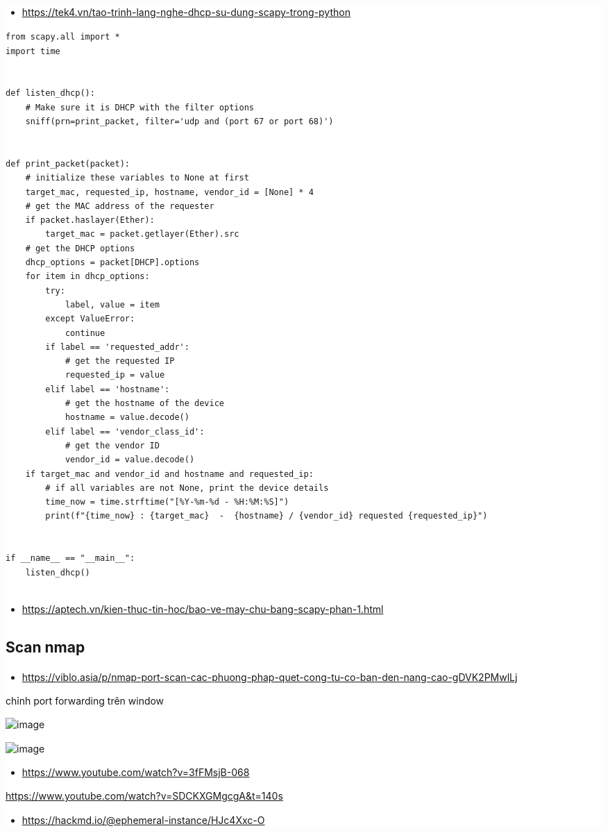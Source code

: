 - https://tek4.vn/tao-trinh-lang-nghe-dhcp-su-dung-scapy-trong-python

```python!
from scapy.all import *
import time


def listen_dhcp():
    # Make sure it is DHCP with the filter options
    sniff(prn=print_packet, filter='udp and (port 67 or port 68)')


def print_packet(packet):
    # initialize these variables to None at first
    target_mac, requested_ip, hostname, vendor_id = [None] * 4
    # get the MAC address of the requester
    if packet.haslayer(Ether):
        target_mac = packet.getlayer(Ether).src
    # get the DHCP options
    dhcp_options = packet[DHCP].options
    for item in dhcp_options:
        try:
            label, value = item
        except ValueError:
            continue
        if label == 'requested_addr':
            # get the requested IP
            requested_ip = value
        elif label == 'hostname':
            # get the hostname of the device
            hostname = value.decode()
        elif label == 'vendor_class_id':
            # get the vendor ID
            vendor_id = value.decode()
    if target_mac and vendor_id and hostname and requested_ip:
        # if all variables are not None, print the device details
        time_now = time.strftime("[%Y-%m-%d - %H:%M:%S]")
        print(f"{time_now} : {target_mac}  -  {hostname} / {vendor_id} requested {requested_ip}")


if __name__ == "__main__":
    listen_dhcp()


```

- https://aptech.vn/kien-thuc-tin-hoc/bao-ve-may-chu-bang-scapy-phan-1.html

## Scan nmap

- https://viblo.asia/p/nmap-port-scan-cac-phuong-phap-quet-cong-tu-co-ban-den-nang-cao-gDVK2PMwlLj

chỉnh port forwarding trên window

![image](https://hackmd.io/_uploads/By7dFPECa.png)

![image](https://hackmd.io/_uploads/SynrcPV06.png)

- https://www.youtube.com/watch?v=3fFMsjB-068

https://www.youtube.com/watch?v=SDCKXGMgcgA&t=140s

- https://hackmd.io/@ephemeral-instance/HJc4Xxc-O
